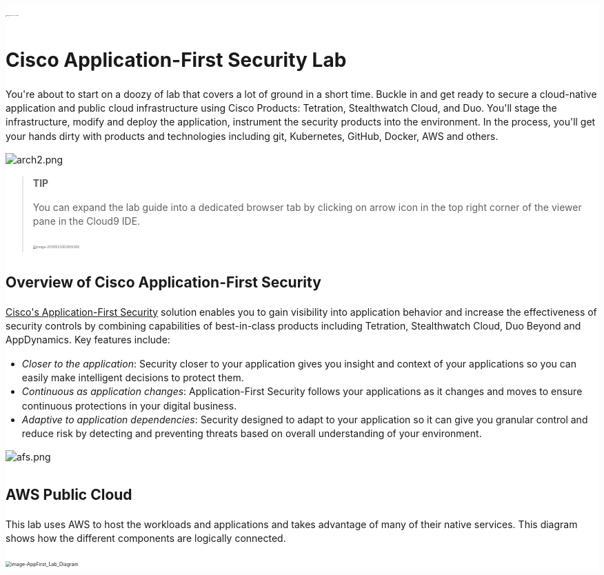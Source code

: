 

<img class="no-decoration" src="https://app-first-sec.s3.amazonaws.com/lab-guide.assets/cisco-logo-transparent-20191112121340271.png" alt="Image result for cisco logo" style="zoom:10%;" />



# Cisco Application-First Security Lab

You're about to start on a doozy of lab that covers a lot of ground in a short time. Buckle in and get ready to secure a cloud-native application and public cloud infrastructure using Cisco Products: Tetration, Stealthwatch Cloud, and Duo. You'll stage the infrastructure, modify and deploy the application, instrument the security products into the environment. In the process, you'll get your hands dirty with products and technologies including git, Kubernetes, GitHub, Docker, AWS and others.



<img class="no-decoration" src="https://app-first-sec.s3.amazonaws.com/lab-guide.assets/arch2.png" alt="arch2.png" />



> **TIP**
>
> You can expand the lab guide into a dedicated browser tab by clicking on arrow icon in the top right corner of the viewer pane in the Cloud9 IDE.
>
> <img src="https://app-first-sec.s3.amazonaws.com/lab-guide.assets/image-20191023063905369.png" alt="image-20191023063905369" style="zoom:33%;" />



## Overview of Cisco Application-First Security

[Cisco's Application-First Security](https://www.cisco.com/c/en/us/solutions/security/application-first-security/index.html) solution enables you to gain visibility into application behavior and increase the effectiveness of security controls by combining capabilities of best-in-class products including Tetration, Stealthwatch Cloud, Duo Beyond and AppDynamics. Key features include:

* _Closer to the application_: Security closer to your application gives you insight and context of your applications so you can easily make intelligent decisions to protect them.
* _Continuous as application changes_: Application-First Security follows your applications as it changes and moves to ensure continuous protections in your digital business.
* _Adaptive to application dependencies_: Security designed to adapt to your application so it can give you granular control and reduce risk by detecting and preventing threats based on overall understanding of your environment.



<img class="no-decoration" src="https://app-first-sec.s3.amazonaws.com/lab-guide.assets/afs.png" alt="afs.png" />



## AWS Public Cloud

This lab uses AWS to host the workloads and applications and takes advantage of many of their native services. This diagram shows how the different components are logically connected.

<img class="no-decoration" src="https://app-first-sec.s3.amazonaws.com/lab-guide.assets/AppFirst-Lab-Diagram.jpg" alt="image-AppFirst_Lab_Diagram" style="zoom:50%;" />
